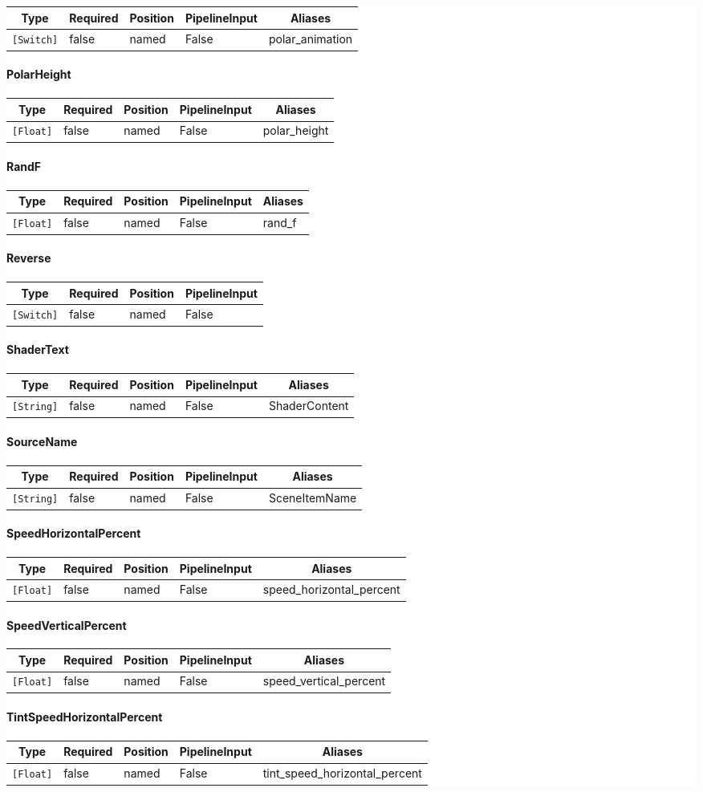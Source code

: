 |Type      |Required|Position|PipelineInput|Aliases        |
|----------|--------|--------|-------------|---------------|
|`[Switch]`|false   |named   |False        |polar_animation|

#### **PolarHeight**

|Type     |Required|Position|PipelineInput|Aliases     |
|---------|--------|--------|-------------|------------|
|`[Float]`|false   |named   |False        |polar_height|

#### **RandF**

|Type     |Required|Position|PipelineInput|Aliases|
|---------|--------|--------|-------------|-------|
|`[Float]`|false   |named   |False        |rand_f |

#### **Reverse**

|Type      |Required|Position|PipelineInput|
|----------|--------|--------|-------------|
|`[Switch]`|false   |named   |False        |

#### **ShaderText**

|Type      |Required|Position|PipelineInput|Aliases      |
|----------|--------|--------|-------------|-------------|
|`[String]`|false   |named   |False        |ShaderContent|

#### **SourceName**

|Type      |Required|Position|PipelineInput|Aliases      |
|----------|--------|--------|-------------|-------------|
|`[String]`|false   |named   |False        |SceneItemName|

#### **SpeedHorizontalPercent**

|Type     |Required|Position|PipelineInput|Aliases                 |
|---------|--------|--------|-------------|------------------------|
|`[Float]`|false   |named   |False        |speed_horizontal_percent|

#### **SpeedVerticalPercent**

|Type     |Required|Position|PipelineInput|Aliases               |
|---------|--------|--------|-------------|----------------------|
|`[Float]`|false   |named   |False        |speed_vertical_percent|

#### **TintSpeedHorizontalPercent**

|Type     |Required|Position|PipelineInput|Aliases                      |
|---------|--------|--------|-------------|-----------------------------|
|`[Float]`|false   |named   |False        |tint_speed_horizontal_percent|
